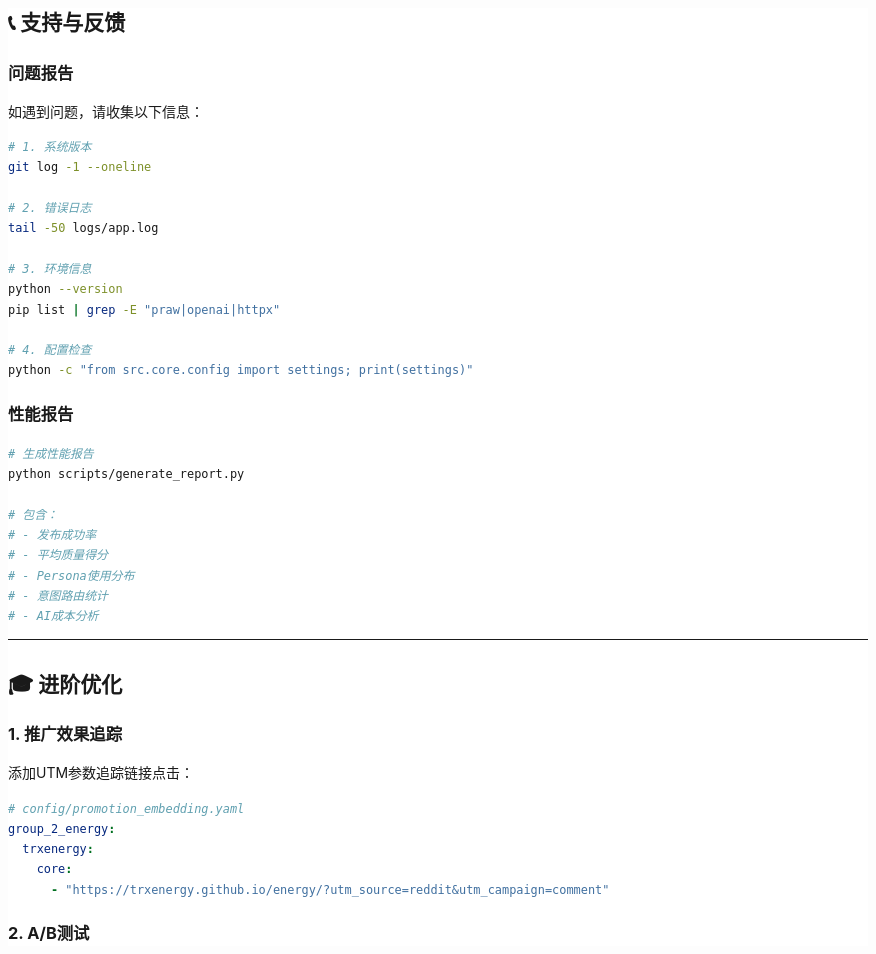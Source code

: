 
## 📞 支持与反馈

### 问题报告

如遇到问题，请收集以下信息：

```bash
# 1. 系统版本
git log -1 --oneline

# 2. 错误日志
tail -50 logs/app.log

# 3. 环境信息
python --version
pip list | grep -E "praw|openai|httpx"

# 4. 配置检查
python -c "from src.core.config import settings; print(settings)"
```

### 性能报告

```bash
# 生成性能报告
python scripts/generate_report.py

# 包含：
# - 发布成功率
# - 平均质量得分
# - Persona使用分布
# - 意图路由统计
# - AI成本分析
```

---

## 🎓 进阶优化

### 1. 推广效果追踪

添加UTM参数追踪链接点击：

```yaml
# config/promotion_embedding.yaml
group_2_energy:
  trxenergy:
    core:
      - "https://trxenergy.github.io/energy/?utm_source=reddit&utm_campaign=comment"
```

### 2. A/B测试
